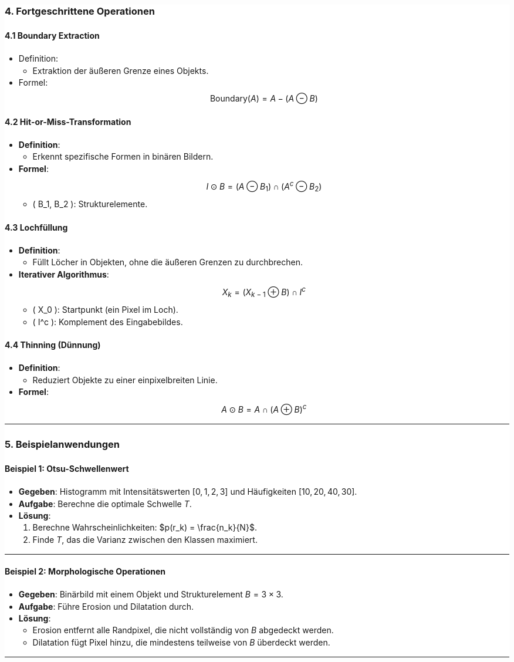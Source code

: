 
### **4. Fortgeschrittene Operationen**

#### **4.1 Boundary Extraction**
- Definition:
  - Extraktion der äußeren Grenze eines Objekts.
- Formel:
  $$
  \text{Boundary}(A) = A - (A \ominus B)
  $$

#### **4.2 Hit-or-Miss-Transformation**
- **Definition**:
  - Erkennt spezifische Formen in binären Bildern.
- **Formel**:
  $$
  I \odot B = (A \ominus B_1) \cap (A^c \ominus B_2)
  $$
  - \( B_1, B_2 \): Strukturelemente.

#### **4.3 Lochfüllung**
- **Definition**:
  - Füllt Löcher in Objekten, ohne die äußeren Grenzen zu durchbrechen.
- **Iterativer Algorithmus**:
  $$
  X_k = (X_{k-1} \oplus B) \cap I^c
  $$
  - \( X_0 \): Startpunkt (ein Pixel im Loch).
  - \( I^c \): Komplement des Eingabebildes.

#### **4.4 Thinning (Dünnung)**
- **Definition**:
  - Reduziert Objekte zu einer einpixelbreiten Linie.
- **Formel**:
  $$
  A \odot B = A \cap (A \oplus B)^c
  $$

---

### **5. Beispielanwendungen**

#### **Beispiel 1: Otsu-Schwellenwert**
- **Gegeben**: Histogramm mit Intensitätswerten $[0, 1, 2, 3]$ und Häufigkeiten $[10, 20, 40, 30]$.
- **Aufgabe**: Berechne die optimale Schwelle $T$.
- **Lösung**:
  1. Berechne Wahrscheinlichkeiten: $p(r_k) = \frac{n_k}{N}$.
  2. Finde $T$, das die Varianz zwischen den Klassen maximiert.

---

#### **Beispiel 2: Morphologische Operationen**
- **Gegeben**: Binärbild mit einem Objekt und Strukturelement $B = 3 \times 3$.
- **Aufgabe**: Führe Erosion und Dilatation durch.
- **Lösung**:
  - Erosion entfernt alle Randpixel, die nicht vollständig von $B$ abgedeckt werden.
  - Dilatation fügt Pixel hinzu, die mindestens teilweise von $B$ überdeckt werden.

---